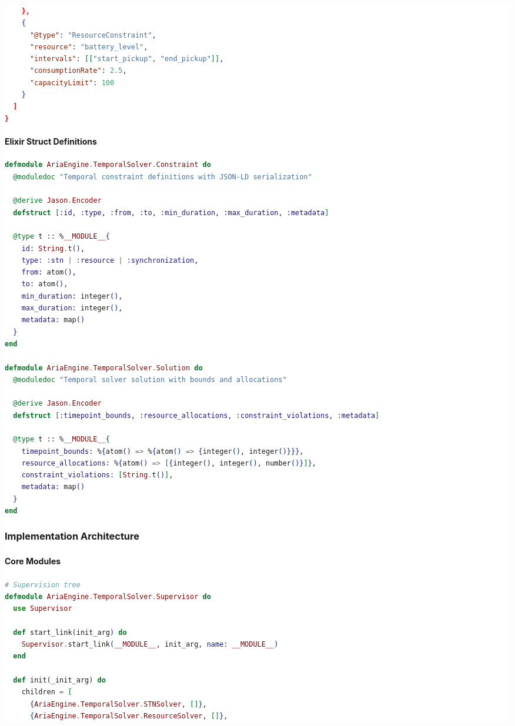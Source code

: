```json
    },
    {
      "@type": "ResourceConstraint",
      "resource": "battery_level",
      "intervals": [["start_pickup", "end_pickup"]],
      "consumptionRate": 2.5,
      "capacityLimit": 100
    }
  ]
}
```

#### Elixir Struct Definitions

```elixir
defmodule AriaEngine.TemporalSolver.Constraint do
  @moduledoc "Temporal constraint definitions with JSON-LD serialization"
  
  @derive Jason.Encoder
  defstruct [:id, :type, :from, :to, :min_duration, :max_duration, :metadata]
  
  @type t :: %__MODULE__{
    id: String.t(),
    type: :stn | :resource | :synchronization,
    from: atom(),
    to: atom(), 
    min_duration: integer(),
    max_duration: integer(),
    metadata: map()
  }
end

defmodule AriaEngine.TemporalSolver.Solution do
  @moduledoc "Temporal solver solution with bounds and allocations"
  
  @derive Jason.Encoder
  defstruct [:timepoint_bounds, :resource_allocations, :constraint_violations, :metadata]
  
  @type t :: %__MODULE__{
    timepoint_bounds: %{atom() => %{atom() => {integer(), integer()}}},
    resource_allocations: %{atom() => [{integer(), integer(), number()}]},
    constraint_violations: [String.t()],
    metadata: map()
  }
end
```

### Implementation Architecture

#### Core Modules

```elixir
# Supervision tree
defmodule AriaEngine.TemporalSolver.Supervisor do
  use Supervisor
  
  def start_link(init_arg) do
    Supervisor.start_link(__MODULE__, init_arg, name: __MODULE__)
  end
  
  def init(_init_arg) do
    children = [
      {AriaEngine.TemporalSolver.STNSolver, []},
      {AriaEngine.TemporalSolver.ResourceSolver, []},
```